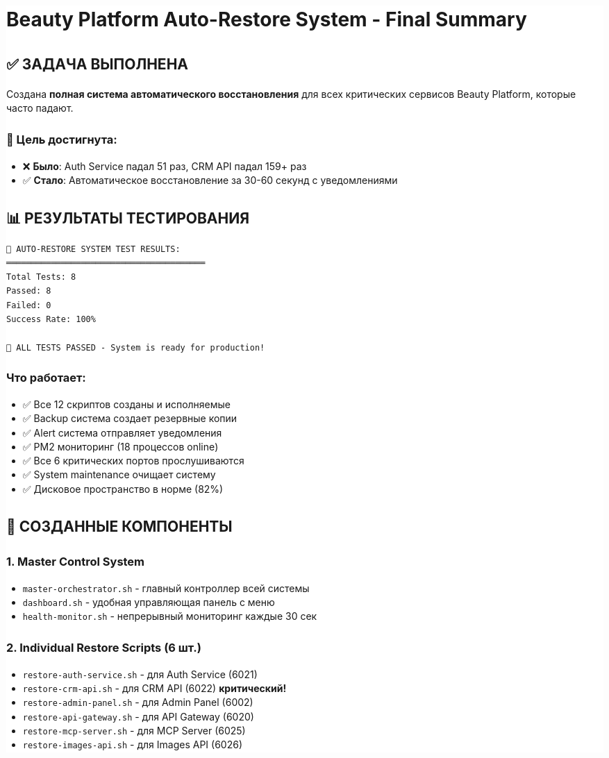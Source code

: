 # Beauty Platform Auto-Restore System - Final Summary

## ✅ ЗАДАЧА ВЫПОЛНЕНА

Создана **полная система автоматического восстановления** для всех критических сервисов Beauty Platform, которые часто падают.

### 🎯 Цель достигнута:
- ❌ **Было**: Auth Service падал 51 раз, CRM API падал 159+ раз
- ✅ **Стало**: Автоматическое восстановление за 30-60 секунд с уведомлениями

## 📊 РЕЗУЛЬТАТЫ ТЕСТИРОВАНИЯ

```
🧪 AUTO-RESTORE SYSTEM TEST RESULTS:
════════════════════════════════════════
Total Tests: 8
Passed: 8  
Failed: 0
Success Rate: 100%

🎉 ALL TESTS PASSED - System is ready for production!
```

### Что работает:
- ✅ Все 12 скриптов созданы и исполняемые
- ✅ Backup система создает резервные копии
- ✅ Alert система отправляет уведомления  
- ✅ PM2 мониторинг (18 процессов online)
- ✅ Все 6 критических портов прослушиваются
- ✅ System maintenance очищает систему
- ✅ Дисковое пространство в норме (82%)

## 🔧 СОЗДАННЫЕ КОМПОНЕНТЫ

### 1. **Master Control System**
- `master-orchestrator.sh` - главный контроллер всей системы
- `dashboard.sh` - удобная управляющая панель с меню
- `health-monitor.sh` - непрерывный мониторинг каждые 30 сек

### 2. **Individual Restore Scripts** (6 шт.)
- `restore-auth-service.sh` - для Auth Service (6021)
- `restore-crm-api.sh` - для CRM API (6022) **критический!**
- `restore-admin-panel.sh` - для Admin Panel (6002) 
- `restore-api-gateway.sh` - для API Gateway (6020)
- `restore-mcp-server.sh` - для MCP Server (6025)
- `restore-images-api.sh` - для Images API (6026)
